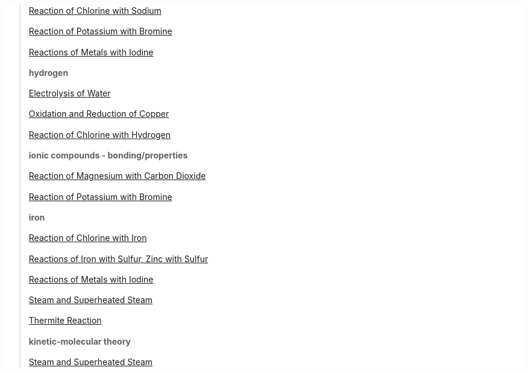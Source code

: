 > [Reaction of Chlorine with Sodium](MAIN/NACL/PAGE1.HTM) 
>   
> 
> [Reaction of Potassium with Bromine](MAIN/KBR/PAGE1.HTM) 
>   
> 
> [Reactions of Metals with Iodine](MAIN/METALI1/PAGE1.HTM) 
>   
> 
>   
> 
> **hydrogen** 
>   
> 
> [Electrolysis of Water](MAIN/ELECH20/PAGE1.HTM) 
>   
> 
> [Oxidation and Reduction of Copper](MAIN/REDOXCU/PAGE1.HTM) 
>   
> 
> [Reaction of Chlorine with Hydrogen](MAIN/CLH/PAGE1.HTM) 
>   
> 
>   
> 
> **ionic compounds - bonding/properties** 
>   
> 
> [Reaction of Magnesium with Carbon Dioxide](MAIN/MAGCO2/PAGE1.HTM) 
>   
> 
> [Reaction of Potassium with Bromine](MAIN/KBR/PAGE1.HTM) 
>   
> 
>   
> 
> **iron** 
>   
> 
> [Reaction of Chlorine with Iron](MAIN/CLFE/PAGE1.HTM) 
>   
> 
> [Reactions of Iron with Sulfur, Zinc with Sulfur](MAIN/FEZNSUL/PAGE1.HTM) 
>   
> 
> [Reactions of Metals with Iodine](MAIN/METALI1/PAGE1.HTM) 
>   
> 
> [Steam and Superheated Steam](MAIN/STEAM/PAGE1.HTM) 
>   
> 
> [Thermite Reaction](MAIN/THERMIT/PAGE1.HTM) 
>   
> 
>   
> 
> **kinetic-molecular theory** 
>   
> 
> [Steam and Superheated Steam](MAIN/STEAM/PAGE1.HTM) 
>   
> 
>   
> 